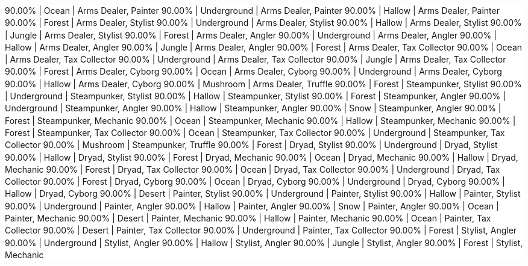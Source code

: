 90.00% | Ocean | Arms Dealer, Painter
90.00% | Underground | Arms Dealer, Painter
90.00% | Hallow | Arms Dealer, Painter
90.00% | Forest | Arms Dealer, Stylist
90.00% | Underground | Arms Dealer, Stylist
90.00% | Hallow | Arms Dealer, Stylist
90.00% | Jungle | Arms Dealer, Stylist
90.00% | Forest | Arms Dealer, Angler
90.00% | Underground | Arms Dealer, Angler
90.00% | Hallow | Arms Dealer, Angler
90.00% | Jungle | Arms Dealer, Angler
90.00% | Forest | Arms Dealer, Tax Collector
90.00% | Ocean | Arms Dealer, Tax Collector
90.00% | Underground | Arms Dealer, Tax Collector
90.00% | Jungle | Arms Dealer, Tax Collector
90.00% | Forest | Arms Dealer, Cyborg
90.00% | Ocean | Arms Dealer, Cyborg
90.00% | Underground | Arms Dealer, Cyborg
90.00% | Hallow | Arms Dealer, Cyborg
90.00% | Mushroom | Arms Dealer, Truffle
90.00% | Forest | Steampunker, Stylist
90.00% | Underground | Steampunker, Stylist
90.00% | Hallow | Steampunker, Stylist
90.00% | Forest | Steampunker, Angler
90.00% | Underground | Steampunker, Angler
90.00% | Hallow | Steampunker, Angler
90.00% | Snow | Steampunker, Angler
90.00% | Forest | Steampunker, Mechanic
90.00% | Ocean | Steampunker, Mechanic
90.00% | Hallow | Steampunker, Mechanic
90.00% | Forest | Steampunker, Tax Collector
90.00% | Ocean | Steampunker, Tax Collector
90.00% | Underground | Steampunker, Tax Collector
90.00% | Mushroom | Steampunker, Truffle
90.00% | Forest | Dryad, Stylist
90.00% | Underground | Dryad, Stylist
90.00% | Hallow | Dryad, Stylist
90.00% | Forest | Dryad, Mechanic
90.00% | Ocean | Dryad, Mechanic
90.00% | Hallow | Dryad, Mechanic
90.00% | Forest | Dryad, Tax Collector
90.00% | Ocean | Dryad, Tax Collector
90.00% | Underground | Dryad, Tax Collector
90.00% | Forest | Dryad, Cyborg
90.00% | Ocean | Dryad, Cyborg
90.00% | Underground | Dryad, Cyborg
90.00% | Hallow | Dryad, Cyborg
90.00% | Desert | Painter, Stylist
90.00% | Underground | Painter, Stylist
90.00% | Hallow | Painter, Stylist
90.00% | Underground | Painter, Angler
90.00% | Hallow | Painter, Angler
90.00% | Snow | Painter, Angler
90.00% | Ocean | Painter, Mechanic
90.00% | Desert | Painter, Mechanic
90.00% | Hallow | Painter, Mechanic
90.00% | Ocean | Painter, Tax Collector
90.00% | Desert | Painter, Tax Collector
90.00% | Underground | Painter, Tax Collector
90.00% | Forest | Stylist, Angler
90.00% | Underground | Stylist, Angler
90.00% | Hallow | Stylist, Angler
90.00% | Jungle | Stylist, Angler
90.00% | Forest | Stylist, Mechanic